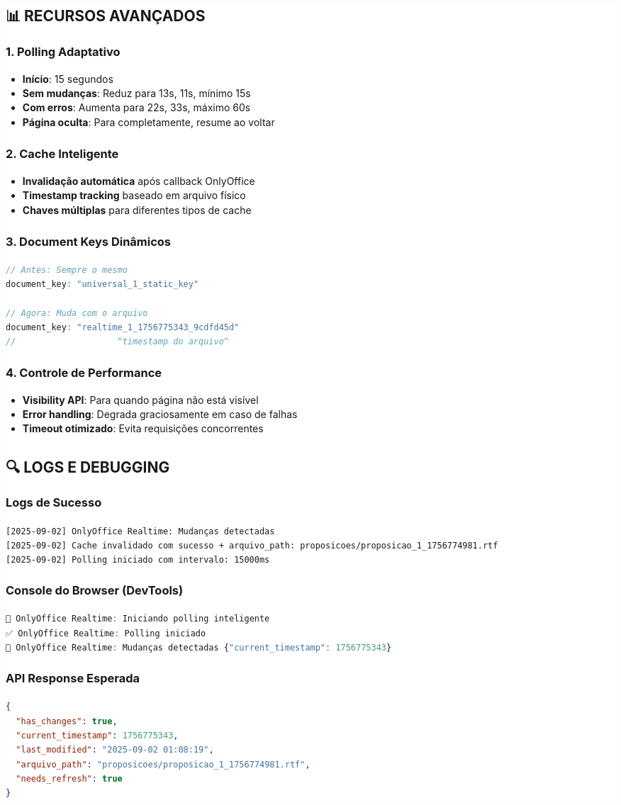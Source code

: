 ## 📊 RECURSOS AVANÇADOS

### 1. **Polling Adaptativo**
- **Início**: 15 segundos
- **Sem mudanças**: Reduz para 13s, 11s, mínimo 15s
- **Com erros**: Aumenta para 22s, 33s, máximo 60s
- **Página oculta**: Para completamente, resume ao voltar

### 2. **Cache Inteligente**
- **Invalidação automática** após callback OnlyOffice
- **Timestamp tracking** baseado em arquivo físico
- **Chaves múltiplas** para diferentes tipos de cache

### 3. **Document Keys Dinâmicos**
```javascript
// Antes: Sempre o mesmo
document_key: "universal_1_static_key"

// Agora: Muda com o arquivo
document_key: "realtime_1_1756775343_9cdfd45d"
//                    ^timestamp do arquivo^
```

### 4. **Controle de Performance**
- **Visibility API**: Para quando página não está visível
- **Error handling**: Degrada graciosamente em caso de falhas
- **Timeout otimizado**: Evita requisições concorrentes

## 🔍 LOGS E DEBUGGING

### Logs de Sucesso
```
[2025-09-02] OnlyOffice Realtime: Mudanças detectadas
[2025-09-02] Cache invalidado com sucesso + arquivo_path: proposicoes/proposicao_1_1756774981.rtf
[2025-09-02] Polling iniciado com intervalo: 15000ms
```

### Console do Browser (DevTools)
```javascript
🔄 OnlyOffice Realtime: Iniciando polling inteligente
✅ OnlyOffice Realtime: Polling iniciado
🔔 OnlyOffice Realtime: Mudanças detectadas {"current_timestamp": 1756775343}
```

### API Response Esperada
```json
{
  "has_changes": true,
  "current_timestamp": 1756775343,
  "last_modified": "2025-09-02 01:08:19",
  "arquivo_path": "proposicoes/proposicao_1_1756774981.rtf",
  "needs_refresh": true
}
```
